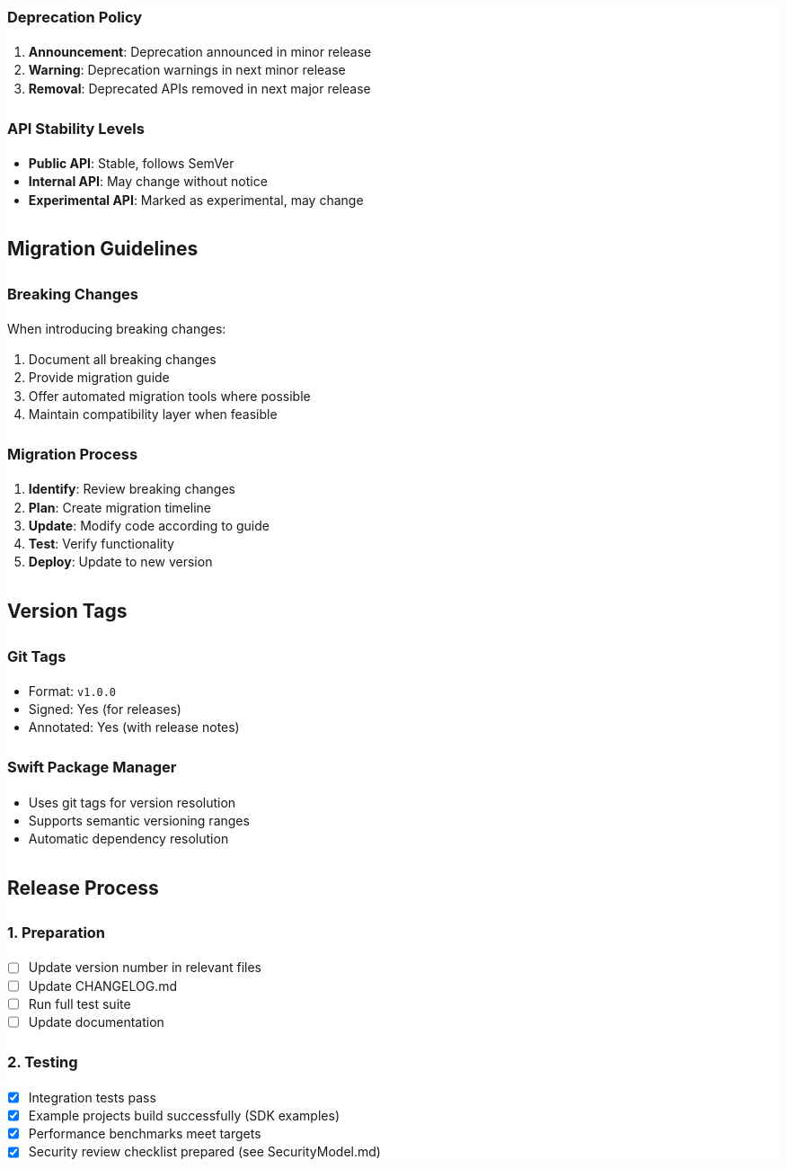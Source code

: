 ### Deprecation Policy
1. **Announcement**: Deprecation announced in minor release
2. **Warning**: Deprecation warnings in next minor release
3. **Removal**: Deprecated APIs removed in next major release

### API Stability Levels
- **Public API**: Stable, follows SemVer
- **Internal API**: May change without notice
- **Experimental API**: Marked as experimental, may change

## Migration Guidelines

### Breaking Changes
When introducing breaking changes:
1. Document all breaking changes
2. Provide migration guide
3. Offer automated migration tools where possible
4. Maintain compatibility layer when feasible

### Migration Process
1. **Identify**: Review breaking changes
2. **Plan**: Create migration timeline
3. **Update**: Modify code according to guide
4. **Test**: Verify functionality
5. **Deploy**: Update to new version

## Version Tags

### Git Tags
- Format: `v1.0.0`
- Signed: Yes (for releases)
- Annotated: Yes (with release notes)

### Swift Package Manager
- Uses git tags for version resolution
- Supports semantic versioning ranges
- Automatic dependency resolution

## Release Process

### 1. Preparation
- [ ] Update version number in relevant files
- [ ] Update CHANGELOG.md
- [ ] Run full test suite
- [ ] Update documentation

### 2. Testing
- [x] Integration tests pass
- [x] Example projects build successfully (SDK examples)
- [x] Performance benchmarks meet targets
- [x] Security review checklist prepared (see SecurityModel.md)
